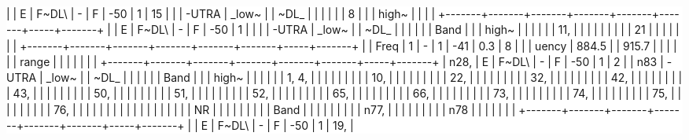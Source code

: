 |       | E     | F~DL\ | \-    | F     | -50   | 1   | 15    |
|       | -UTRA | _low~ |       | ~DL\_ |       |     |       |
|       | 8     |       |       | high~ |       |     |       |
+-------+-------+-------+-------+-------+-------+-----+-------+
|       | E     | F~DL\ | \-    | F     | -50   | 1   |       |
|       | -UTRA | _low~ |       | ~DL\_ |       |     |       |
|       | Band  |       |       | high~ |       |     |       |
|       | 11,   |       |       |       |       |     |       |
|       | 21    |       |       |       |       |     |       |
+-------+-------+-------+-------+-------+-------+-----+-------+
|       | Freq  | 1     | \-    | 1     | -41   | 0.3 | 8     |
|       | uency | 884.5 |       | 915.7 |       |     |       |
|       | range |       |       |       |       |     |       |
+-------+-------+-------+-------+-------+-------+-----+-------+
| n28,  | E     | F~DL\ | \-    | F     | -50   | 1   | 2     |
| n83   | -UTRA | _low~ |       | ~DL\_ |       |     |       |
|       | Band  |       |       | high~ |       |     |       |
|       | 1, 4, |       |       |       |       |     |       |
|       | 10,   |       |       |       |       |     |       |
|       | 22,   |       |       |       |       |     |       |
|       | 32,   |       |       |       |       |     |       |
|       | 42,   |       |       |       |       |     |       |
|       | 43,   |       |       |       |       |     |       |
|       | 50,   |       |       |       |       |     |       |
|       | 51,   |       |       |       |       |     |       |
|       | 52,   |       |       |       |       |     |       |
|       | 65,   |       |       |       |       |     |       |
|       | 66,   |       |       |       |       |     |       |
|       | 73,   |       |       |       |       |     |       |
|       | 74,   |       |       |       |       |     |       |
|       | 75,   |       |       |       |       |     |       |
|       | 76,   |       |       |       |       |     |       |
|       |       |       |       |       |       |     |       |
|       | NR    |       |       |       |       |     |       |
|       | Band  |       |       |       |       |     |       |
|       | n77,  |       |       |       |       |     |       |
|       | n78   |       |       |       |       |     |       |
+-------+-------+-------+-------+-------+-------+-----+-------+
|       | E     | F~DL\ | \-    | F     | -50   | 1   | 19,   |
